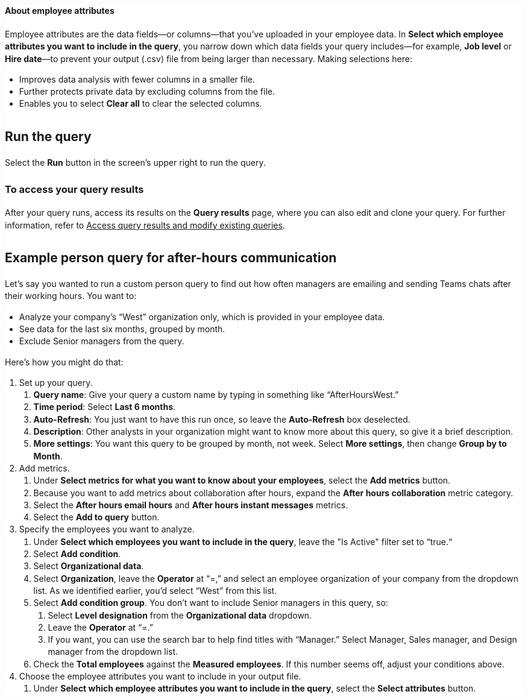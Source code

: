 
#### About employee attributes

Employee attributes are the data fields—or columns—that you’ve uploaded in your employee data. In **Select which employee attributes you want to include in the query**, you narrow down which data fields your query includes—for example, **Job level** or **Hire date**—to prevent your output (.csv) file from being larger than necessary. Making selections here:

* Improves data analysis with fewer columns in a smaller file.
* Further protects private data by excluding columns from the file.
* Enables you to select **Clear all** to clear the selected columns.

## Run the query

Select the **Run** button in the screen’s upper right to run the query.

### To access your query results

After your query runs, access its results on the **Query results** page, where you can also edit and clone your query. For further information, refer to [Access query results and modify existing queries](./query-results.md).

## Example person query for after-hours communication

Let’s say you wanted to run a custom person query to find out how often managers are emailing and sending Teams chats after their working hours. You want to:

* Analyze your company’s “West” organization only, which is provided in your employee data.
* See data for the last six months, grouped by month.
* Exclude Senior managers from the query.

Here’s how you might do that:

1. Set up your query.
   1.  **Query name**: Give your query a custom name by typing in something like “AfterHoursWest.”
   1. **Time period**: Select **Last 6 months**.
   1. **Auto-Refresh**: You just want to have this run once, so leave the **Auto-Refresh** box deselected.
   1. **Description**: Other analysts in your organization might want to know more about this query, so give it a brief description.
   1. **More settings**: You want this query to be grouped by month, not week. Select **More settings**, then change **Group by to Month**.
1. Add metrics.
   1. Under **Select metrics for what you want to know about your employees**, select the **Add metrics** button.
   1. Because you want to add metrics about collaboration after hours, expand the **After hours collaboration** metric category. 
   1. Select the **After hours email hours** and **After hours instant messages** metrics.
   1. Select the **Add to query** button.
3. Specify the employees you want to analyze.
   1. Under **Select which employees you want to include in the query**, leave the "Is Active" filter set to “true.“
   1. Select **Add condition**.
   1. Select **Organizational data**.
   1. Select **Organization**, leave the **Operator** at “=,” and select an employee organization of your company from the dropdown list. As we identified earlier, you’d select “West” from this list. 
   1. Select **Add condition group**. You don’t want to include Senior managers in this query, so:
      1. Select **Level designation** from the **Organizational data** dropdown.
      1. Leave the **Operator** at “=.”
      1. If you want, you can use the search bar to help find titles with “Manager.” Select Manager, Sales manager, and Design manager from the dropdown list.
   1. Check the **Total employees** against the **Measured employees**. If this number seems off, adjust your conditions above.
1. Choose the employee attributes you want to include in your output file.
   1. Under **Select which employee attributes you want to include in the query**, select the **Select attributes** button.